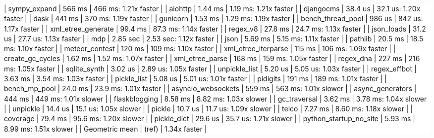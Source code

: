 | sympy_expand             | 566 ms                                                 | 466 ms: 1.21x faster                                       |
| aiohttp                  | 1.44 ms                                                | 1.19 ms: 1.21x faster                                      |
| djangocms                | 38.4 us                                                | 32.1 us: 1.20x faster                                      |
| dask                     | 441 ms                                                 | 370 ms: 1.19x faster                                       |
| gunicorn                 | 1.53 ms                                                | 1.29 ms: 1.19x faster                                      |
| bench_thread_pool        | 986 us                                                 | 842 us: 1.17x faster                                       |
| xml_etree_generate       | 99.4 ms                                                | 87.3 ms: 1.14x faster                                      |
| regex_v8                 | 27.8 ms                                                | 24.7 ms: 1.13x faster                                      |
| json_loads               | 31.2 us                                                | 27.7 us: 1.13x faster                                      |
| mdp                      | 2.85 sec                                               | 2.53 sec: 1.12x faster                                     |
| json                     | 5.69 ms                                                | 5.15 ms: 1.11x faster                                      |
| pathlib                  | 20.5 ms                                                | 18.5 ms: 1.10x faster                                      |
| meteor_contest           | 120 ms                                                 | 109 ms: 1.10x faster                                       |
| xml_etree_iterparse      | 115 ms                                                 | 106 ms: 1.09x faster                                       |
| create_gc_cycles         | 1.62 ms                                                | 1.52 ms: 1.07x faster                                      |
| xml_etree_parse          | 168 ms                                                 | 159 ms: 1.05x faster                                       |
| regex_dna                | 227 ms                                                 | 216 ms: 1.05x faster                                       |
| sqlite_synth             | 3.02 us                                                | 2.89 us: 1.05x faster                                      |
| unpickle_list            | 5.20 us                                                | 5.05 us: 1.03x faster                                      |
| regex_effbot             | 3.63 ms                                                | 3.54 ms: 1.03x faster                                      |
| pickle_list              | 5.08 us                                                | 5.01 us: 1.01x faster                                      |
| pidigits                 | 191 ms                                                 | 189 ms: 1.01x faster                                       |
| bench_mp_pool            | 24.0 ms                                                | 23.9 ms: 1.01x faster                                      |
| asyncio_websockets       | 559 ms                                                 | 563 ms: 1.01x slower                                       |
| async_generators         | 444 ms                                                 | 449 ms: 1.01x slower                                       |
| flaskblogging            | 8.58 ms                                                | 8.82 ms: 1.03x slower                                      |
| gc_traversal             | 3.62 ms                                                | 3.78 ms: 1.04x slower                                      |
| unpickle                 | 14.4 us                                                | 15.1 us: 1.05x slower                                      |
| pickle                   | 10.7 us                                                | 11.7 us: 1.09x slower                                      |
| telco                    | 7.27 ms                                                | 8.60 ms: 1.18x slower                                      |
| coverage                 | 79.4 ms                                                | 95.6 ms: 1.20x slower                                      |
| pickle_dict              | 29.6 us                                                | 35.7 us: 1.21x slower                                      |
| python_startup_no_site   | 5.93 ms                                                | 8.99 ms: 1.51x slower                                      |
| Geometric mean           | (ref)                                                  | 1.34x faster                                               |
